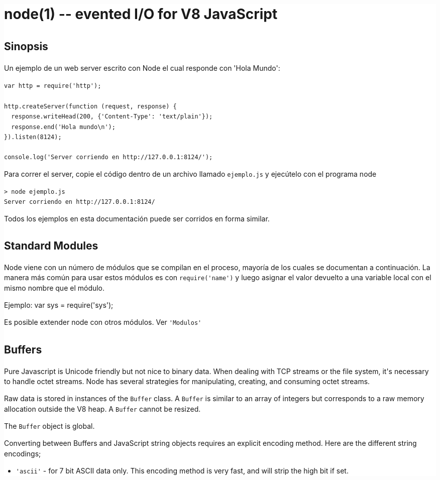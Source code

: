 node(1) -- evented I/O for V8 JavaScript
========================================

## Sinopsis

Un ejemplo de un web server escrito con Node el cual responde con 'Hola Mundo':

    var http = require('http');

    http.createServer(function (request, response) {
      response.writeHead(200, {'Content-Type': 'text/plain'});
      response.end('Hola mundo\n');
    }).listen(8124);

    console.log('Server corriendo en http://127.0.0.1:8124/');

Para correr el server, copie el código dentro de un archivo llamado `ejemplo.js` y ejecútelo con el programa node

    > node ejemplo.js
    Server corriendo en http://127.0.0.1:8124/

Todos los ejemplos en esta documentación puede ser corridos en forma similar.



## Standard Modules

Node viene con un número de módulos que se compilan en el proceso, mayoría de los cuales se documentan a continuación.
La manera más común para usar estos módulos es con `require('name')` y luego asignar el valor devuelto a una variable local con el mismo nombre que el módulo.

Ejemplo:
    var sys = require('sys');

Es posible extender node con otros módulos. Ver `'Modulos'`


## Buffers

Pure Javascript is Unicode friendly but not nice to binary data.  When
dealing with TCP streams or the file system, it's necessary to handle octet
streams. Node has several strategies for manipulating, creating, and
consuming octet streams.

Raw data is stored in instances of the `Buffer` class. A `Buffer` is similar
to an array of integers but corresponds to a raw memory allocation outside
the V8 heap. A `Buffer` cannot be resized.

The `Buffer` object is global.

Converting between Buffers and JavaScript string objects requires an explicit encoding
method.  Here are the different string encodings;

* `'ascii'` - for 7 bit ASCII data only.  This encoding method is very fast, and will
strip the high bit if set.

